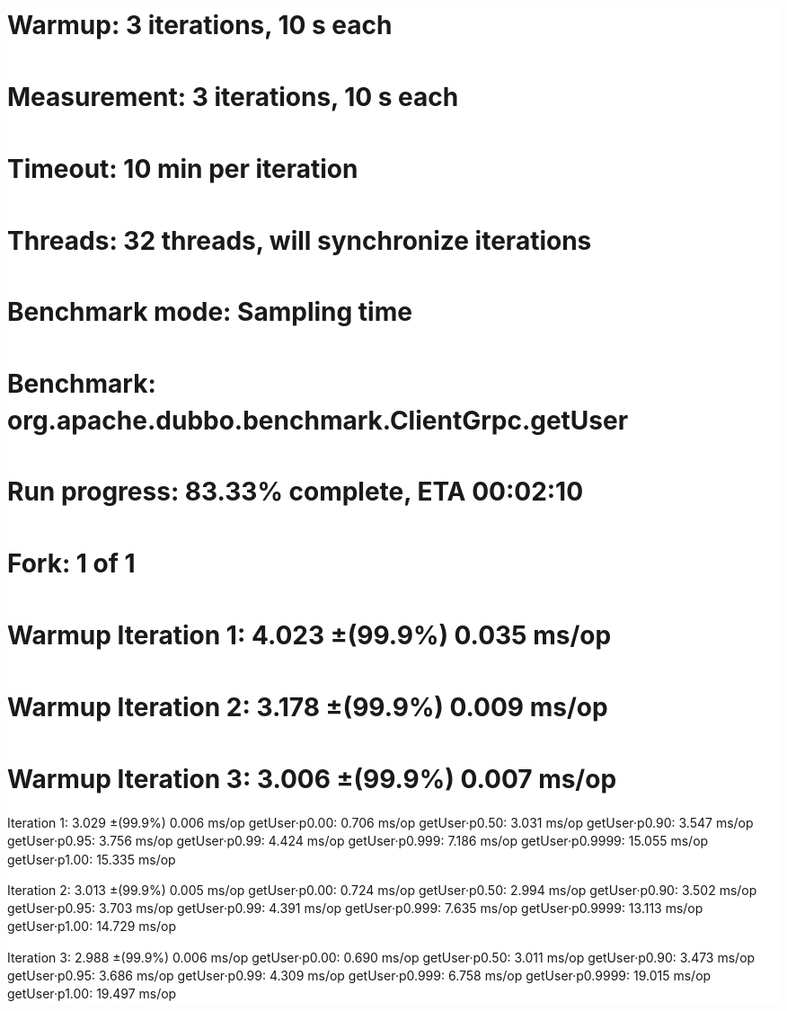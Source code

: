 # Warmup: 3 iterations, 10 s each
# Measurement: 3 iterations, 10 s each
# Timeout: 10 min per iteration
# Threads: 32 threads, will synchronize iterations
# Benchmark mode: Sampling time
# Benchmark: org.apache.dubbo.benchmark.ClientGrpc.getUser

# Run progress: 83.33% complete, ETA 00:02:10
# Fork: 1 of 1
# Warmup Iteration   1: 4.023 ±(99.9%) 0.035 ms/op
# Warmup Iteration   2: 3.178 ±(99.9%) 0.009 ms/op
# Warmup Iteration   3: 3.006 ±(99.9%) 0.007 ms/op
Iteration   1: 3.029 ±(99.9%) 0.006 ms/op
                 getUser·p0.00:   0.706 ms/op
                 getUser·p0.50:   3.031 ms/op
                 getUser·p0.90:   3.547 ms/op
                 getUser·p0.95:   3.756 ms/op
                 getUser·p0.99:   4.424 ms/op
                 getUser·p0.999:  7.186 ms/op
                 getUser·p0.9999: 15.055 ms/op
                 getUser·p1.00:   15.335 ms/op

Iteration   2: 3.013 ±(99.9%) 0.005 ms/op
                 getUser·p0.00:   0.724 ms/op
                 getUser·p0.50:   2.994 ms/op
                 getUser·p0.90:   3.502 ms/op
                 getUser·p0.95:   3.703 ms/op
                 getUser·p0.99:   4.391 ms/op
                 getUser·p0.999:  7.635 ms/op
                 getUser·p0.9999: 13.113 ms/op
                 getUser·p1.00:   14.729 ms/op

Iteration   3: 2.988 ±(99.9%) 0.006 ms/op
                 getUser·p0.00:   0.690 ms/op
                 getUser·p0.50:   3.011 ms/op
                 getUser·p0.90:   3.473 ms/op
                 getUser·p0.95:   3.686 ms/op
                 getUser·p0.99:   4.309 ms/op
                 getUser·p0.999:  6.758 ms/op
                 getUser·p0.9999: 19.015 ms/op
                 getUser·p1.00:   19.497 ms/op
